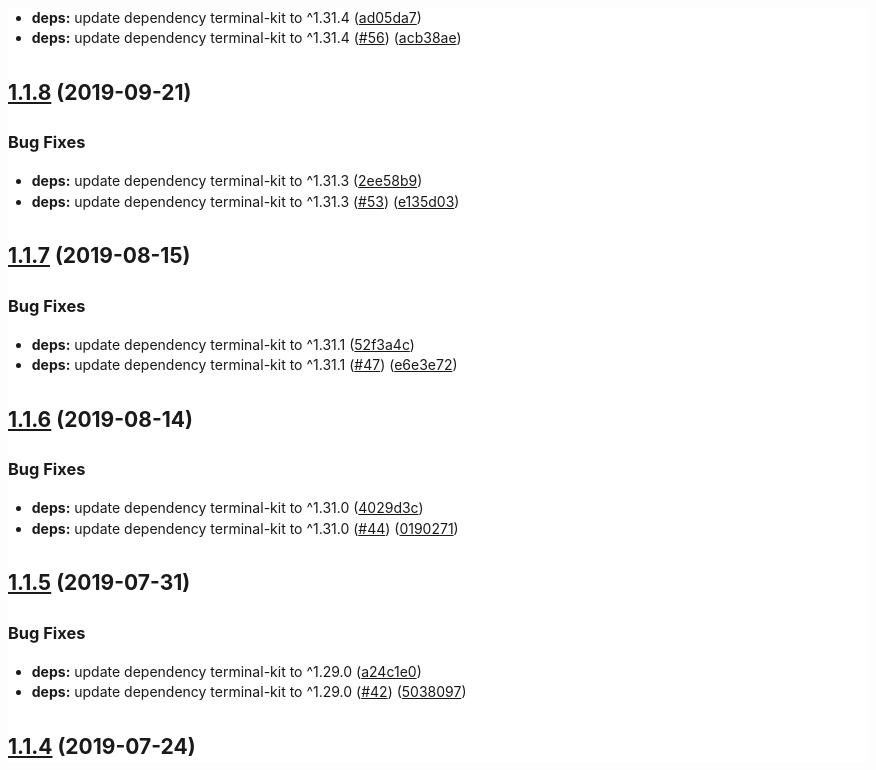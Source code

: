* **deps:** update dependency terminal-kit to ^1.31.4 ([ad05da7](https://github.com/UziTech/tonybrix/commit/ad05da7))
* **deps:** update dependency terminal-kit to ^1.31.4 ([#56](https://github.com/UziTech/tonybrix/issues/56)) ([acb38ae](https://github.com/UziTech/tonybrix/commit/acb38ae))

## [1.1.8](https://github.com/UziTech/tonybrix/compare/v1.1.7...v1.1.8) (2019-09-21)


### Bug Fixes

* **deps:** update dependency terminal-kit to ^1.31.3 ([2ee58b9](https://github.com/UziTech/tonybrix/commit/2ee58b9))
* **deps:** update dependency terminal-kit to ^1.31.3 ([#53](https://github.com/UziTech/tonybrix/issues/53)) ([e135d03](https://github.com/UziTech/tonybrix/commit/e135d03))

## [1.1.7](https://github.com/UziTech/tonybrix/compare/v1.1.6...v1.1.7) (2019-08-15)


### Bug Fixes

* **deps:** update dependency terminal-kit to ^1.31.1 ([52f3a4c](https://github.com/UziTech/tonybrix/commit/52f3a4c))
* **deps:** update dependency terminal-kit to ^1.31.1 ([#47](https://github.com/UziTech/tonybrix/issues/47)) ([e6e3e72](https://github.com/UziTech/tonybrix/commit/e6e3e72))

## [1.1.6](https://github.com/UziTech/tonybrix/compare/v1.1.5...v1.1.6) (2019-08-14)


### Bug Fixes

* **deps:** update dependency terminal-kit to ^1.31.0 ([4029d3c](https://github.com/UziTech/tonybrix/commit/4029d3c))
* **deps:** update dependency terminal-kit to ^1.31.0 ([#44](https://github.com/UziTech/tonybrix/issues/44)) ([0190271](https://github.com/UziTech/tonybrix/commit/0190271))

## [1.1.5](https://github.com/UziTech/tonybrix/compare/v1.1.4...v1.1.5) (2019-07-31)


### Bug Fixes

* **deps:** update dependency terminal-kit to ^1.29.0 ([a24c1e0](https://github.com/UziTech/tonybrix/commit/a24c1e0))
* **deps:** update dependency terminal-kit to ^1.29.0 ([#42](https://github.com/UziTech/tonybrix/issues/42)) ([5038097](https://github.com/UziTech/tonybrix/commit/5038097))

## [1.1.4](https://github.com/UziTech/tonybrix/compare/v1.1.3...v1.1.4) (2019-07-24)
